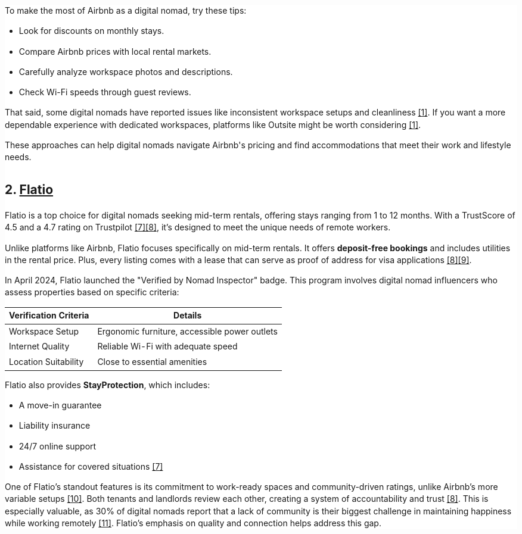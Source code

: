 To make the most of Airbnb as a digital nomad, try these tips:

-   Look for discounts on monthly stays.
    
-   Compare Airbnb prices with local rental markets.
    
-   Carefully analyze workspace photos and descriptions.
    
-   Check Wi-Fi speeds through guest reviews.
    

That said, some digital nomads have reported issues like inconsistent workspace setups and cleanliness [\[1\]](https://www.outsite.co/articles/digital-nomad-living-housing). If you want a more dependable experience with dedicated workspaces, platforms like Outsite might be worth considering [\[1\]](https://www.outsite.co/articles/digital-nomad-living-housing).

These approaches can help digital nomads navigate Airbnb's pricing and find accommodations that meet their work and lifestyle needs.

## 2\. [Flatio](https://www.flatio.com/?af=nomadgossipmagazine)

Flatio is a top choice for digital nomads seeking mid-term rentals, offering stays ranging from 1 to 12 months. With a TrustScore of 4.5 and a 4.7 rating on Trustpilot [\[7\]](https://www.flatio.com/)[\[8\]](https://remotelyserious.com/short-term-rental-sites-for-digital-nomads/), it’s designed to meet the unique needs of remote workers.

Unlike platforms like Airbnb, Flatio focuses specifically on mid-term rentals. It offers **deposit-free bookings** and includes utilities in the rental price. Plus, every listing comes with a lease that can serve as proof of address for visa applications [\[8\]](https://remotelyserious.com/short-term-rental-sites-for-digital-nomads/)[\[9\]](https://www.flatio.com/blog/how-to-choose-an-accommodation-as-a-digital-nomad).

In April 2024, Flatio launched the "Verified by Nomad Inspector" badge. This program involves digital nomad influencers who assess properties based on specific criteria:

| **Verification Criteria** | **Details** |
| --- | --- |
| Workspace Setup | Ergonomic furniture, accessible power outlets |
| Internet Quality | Reliable Wi-Fi with adequate speed |
| Location Suitability | Close to essential amenities |

Flatio also provides **StayProtection**, which includes:

-   A move-in guarantee
    
-   Liability insurance
    
-   24/7 online support
    
-   Assistance for covered situations [\[7\]](https://www.flatio.com/)
    

One of Flatio’s standout features is its commitment to work-ready spaces and community-driven ratings, unlike Airbnb’s more variable setups [\[10\]](https://myvegantravels.com/travel-tips/digital-nomad-accommodation-sites/). Both tenants and landlords review each other, creating a system of accountability and trust [\[8\]](https://remotelyserious.com/short-term-rental-sites-for-digital-nomads/). This is especially valuable, as 30% of digital nomads report that a lack of community is their biggest challenge in maintaining happiness while working remotely [\[11\]](https://www.flatio.com/blog/5-innovative-features-your-digital-nomad-rental-should-offer). Flatio’s emphasis on quality and connection helps address this gap.
